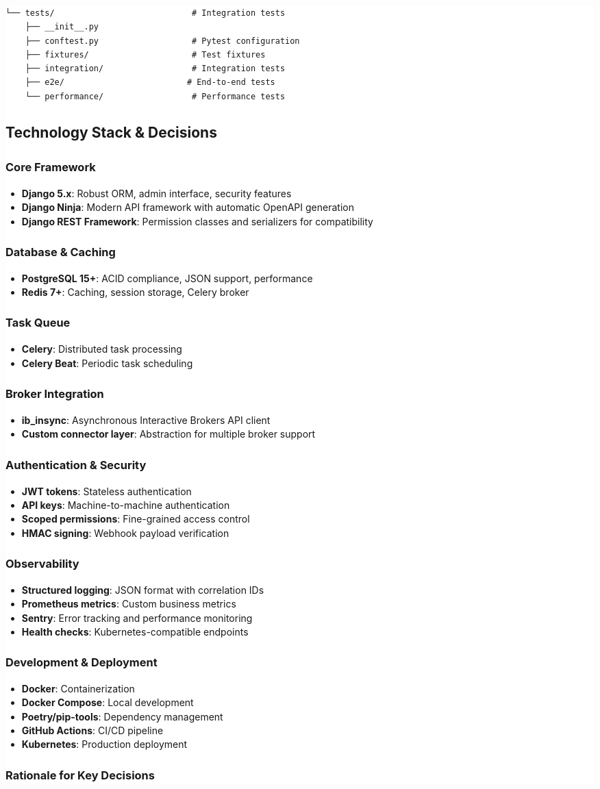 ```
└── tests/                            # Integration tests
    ├── __init__.py
    ├── conftest.py                   # Pytest configuration
    ├── fixtures/                     # Test fixtures
    ├── integration/                  # Integration tests
    ├── e2e/                         # End-to-end tests
    └── performance/                  # Performance tests
```

## Technology Stack & Decisions

### Core Framework
- **Django 5.x**: Robust ORM, admin interface, security features
- **Django Ninja**: Modern API framework with automatic OpenAPI generation
- **Django REST Framework**: Permission classes and serializers for compatibility

### Database & Caching
- **PostgreSQL 15+**: ACID compliance, JSON support, performance
- **Redis 7+**: Caching, session storage, Celery broker

### Task Queue
- **Celery**: Distributed task processing
- **Celery Beat**: Periodic task scheduling

### Broker Integration
- **ib_insync**: Asynchronous Interactive Brokers API client
- **Custom connector layer**: Abstraction for multiple broker support

### Authentication & Security
- **JWT tokens**: Stateless authentication
- **API keys**: Machine-to-machine authentication
- **Scoped permissions**: Fine-grained access control
- **HMAC signing**: Webhook payload verification

### Observability
- **Structured logging**: JSON format with correlation IDs
- **Prometheus metrics**: Custom business metrics
- **Sentry**: Error tracking and performance monitoring
- **Health checks**: Kubernetes-compatible endpoints

### Development & Deployment
- **Docker**: Containerization
- **Docker Compose**: Local development
- **Poetry/pip-tools**: Dependency management
- **GitHub Actions**: CI/CD pipeline
- **Kubernetes**: Production deployment

### Rationale for Key Decisions
